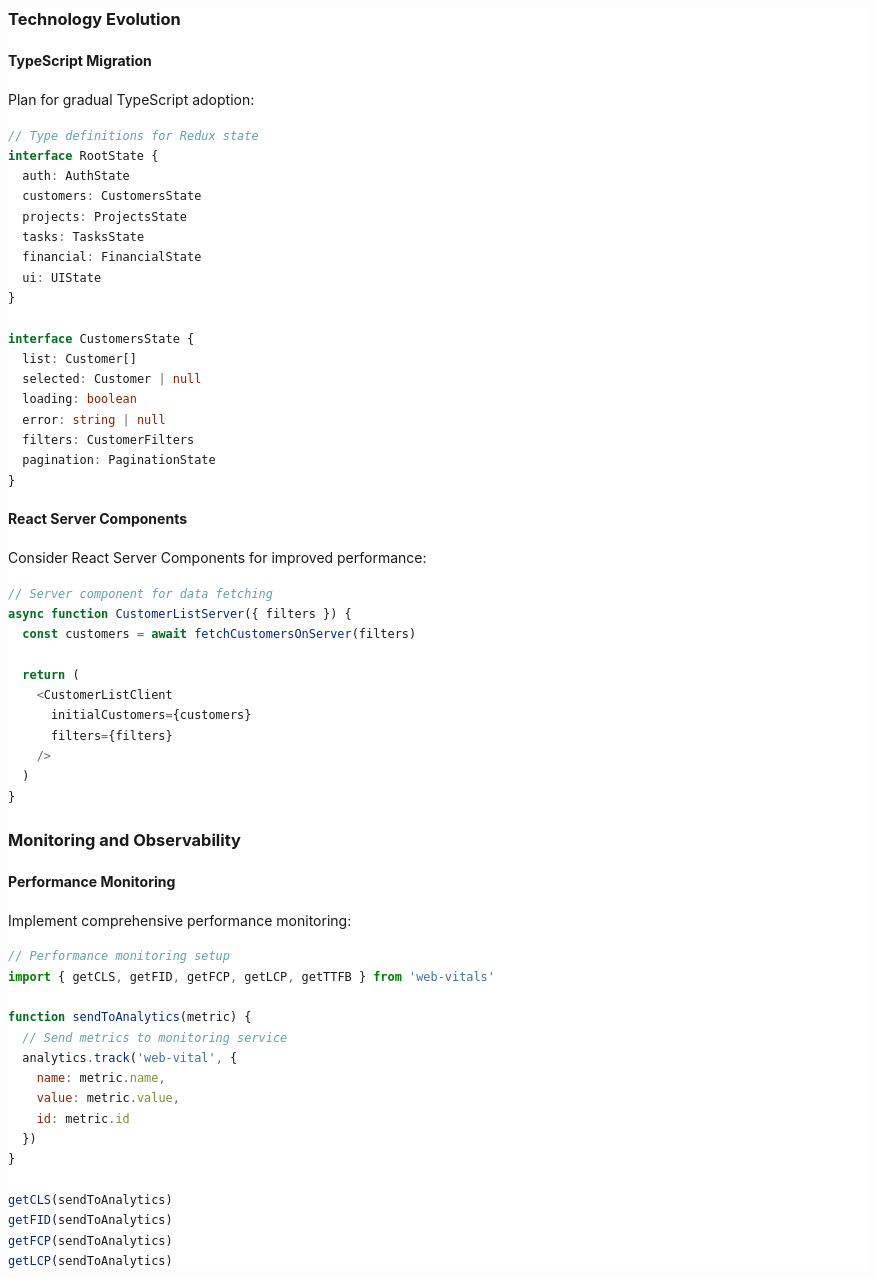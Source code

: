 ### Technology Evolution

#### TypeScript Migration
Plan for gradual TypeScript adoption:

```typescript
// Type definitions for Redux state
interface RootState {
  auth: AuthState
  customers: CustomersState
  projects: ProjectsState
  tasks: TasksState
  financial: FinancialState
  ui: UIState
}

interface CustomersState {
  list: Customer[]
  selected: Customer | null
  loading: boolean
  error: string | null
  filters: CustomerFilters
  pagination: PaginationState
}
```

#### React Server Components
Consider React Server Components for improved performance:

```javascript
// Server component for data fetching
async function CustomerListServer({ filters }) {
  const customers = await fetchCustomersOnServer(filters)
  
  return (
    <CustomerListClient 
      initialCustomers={customers}
      filters={filters}
    />
  )
}
```

### Monitoring and Observability

#### Performance Monitoring
Implement comprehensive performance monitoring:

```javascript
// Performance monitoring setup
import { getCLS, getFID, getFCP, getLCP, getTTFB } from 'web-vitals'

function sendToAnalytics(metric) {
  // Send metrics to monitoring service
  analytics.track('web-vital', {
    name: metric.name,
    value: metric.value,
    id: metric.id
  })
}

getCLS(sendToAnalytics)
getFID(sendToAnalytics)
getFCP(sendToAnalytics)
getLCP(sendToAnalytics)
```